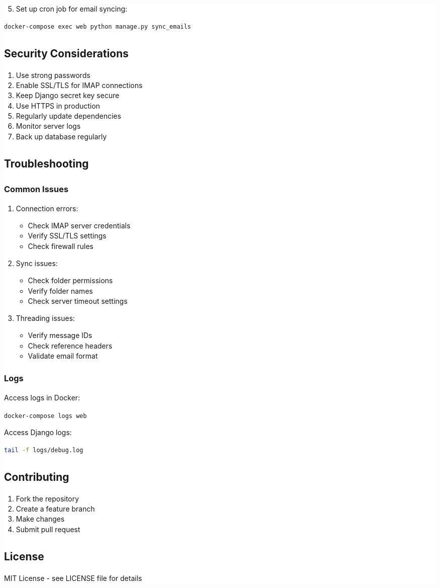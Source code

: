 5. Set up cron job for email syncing:
```bash
docker-compose exec web python manage.py sync_emails
```

## Security Considerations

1. Use strong passwords
2. Enable SSL/TLS for IMAP connections
3. Keep Django secret key secure
4. Use HTTPS in production
5. Regularly update dependencies
6. Monitor server logs
7. Back up database regularly

## Troubleshooting

### Common Issues

1. Connection errors:
   - Check IMAP server credentials
   - Verify SSL/TLS settings
   - Check firewall rules

2. Sync issues:
   - Check folder permissions
   - Verify folder names
   - Check server timeout settings

3. Threading issues:
   - Verify message IDs
   - Check reference headers
   - Validate email format

### Logs

Access logs in Docker:
```bash
docker-compose logs web
```

Access Django logs:
```bash
tail -f logs/debug.log
```

## Contributing

1. Fork the repository
2. Create a feature branch
3. Make changes
4. Submit pull request

## License

MIT License - see LICENSE file for details
